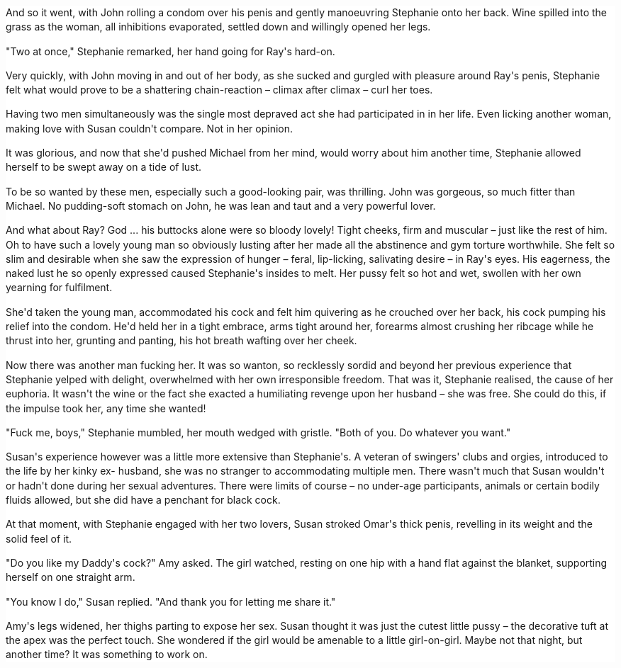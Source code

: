  And so it went, with John rolling a condom over his penis and gently manoeuvring Stephanie onto her back. Wine spilled into the grass as the woman, all inhibitions evaporated, settled down and willingly opened her legs. 

 "Two at once," Stephanie remarked, her hand going for Ray's hard-on. 

 Very quickly, with John moving in and out of her body, as she sucked and gurgled with pleasure around Ray's penis, Stephanie felt what would prove to be a shattering chain-reaction – climax after climax – curl her toes. 

 Having two men simultaneously was the single most depraved act she had participated in in her life. Even licking another woman, making love with Susan couldn't compare. Not in her opinion. 

 It was glorious, and now that she'd pushed Michael from her mind, would worry about him another time, Stephanie allowed herself to be swept away on a tide of lust. 

 To be so wanted by these men, especially such a good-looking pair, was thrilling. John was gorgeous, so much fitter than Michael. No pudding-soft stomach on John, he was lean and taut and a very powerful lover. 

 And what about Ray? God ... his buttocks alone were so bloody lovely! Tight cheeks, firm and muscular – just like the rest of him. Oh to have such a lovely young man so obviously lusting after her made all the abstinence and gym torture worthwhile. She felt so slim and desirable when she saw the expression of hunger – feral, lip-licking, salivating desire – in Ray's eyes. His eagerness, the naked lust he so openly expressed caused Stephanie's insides to melt. Her pussy felt so hot and wet, swollen with her own yearning for fulfilment. 

 She'd taken the young man, accommodated his cock and felt him quivering as he crouched over her back, his cock pumping his relief into the condom. He'd held her in a tight embrace, arms tight around her, forearms almost crushing her ribcage while he thrust into her, grunting and panting, his hot breath wafting over her cheek. 

 Now there was another man fucking her. It was so wanton, so recklessly sordid and beyond her previous experience that Stephanie yelped with delight, overwhelmed with her own irresponsible freedom. That was it, Stephanie realised, the cause of her euphoria. It wasn't the wine or the fact she exacted a humiliating revenge upon her husband – she was free. She could do this, if the impulse took her, any time she wanted! 

 "Fuck me, boys," Stephanie mumbled, her mouth wedged with gristle. "Both of you. Do whatever you want." 

 Susan's experience however was a little more extensive than Stephanie's. A veteran of swingers' clubs and orgies, introduced to the life by her kinky ex- husband, she was no stranger to accommodating multiple men. There wasn't much that Susan wouldn't or hadn't done during her sexual adventures. There were limits of course – no under-age participants, animals or certain bodily fluids allowed, but she did have a penchant for black cock. 

 At that moment, with Stephanie engaged with her two lovers, Susan stroked Omar's thick penis, revelling in its weight and the solid feel of it. 

 "Do you like my Daddy's cock?" Amy asked. The girl watched, resting on one hip with a hand flat against the blanket, supporting herself on one straight arm. 

 "You know I do," Susan replied. "And thank you for letting me share it." 

 Amy's legs widened, her thighs parting to expose her sex. Susan thought it was just the cutest little pussy – the decorative tuft at the apex was the perfect touch. She wondered if the girl would be amenable to a little girl-on-girl. Maybe not that night, but another time? It was something to work on. 
